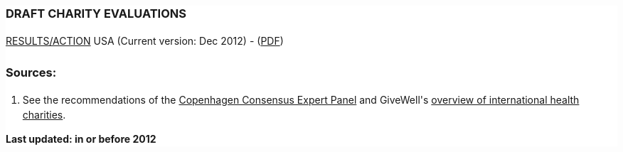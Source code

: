 ### DRAFT CHARITY EVALUATIONS

[RESULTS/ACTION](http://www.action.org/) USA (Current version: Dec 2012) - ([PDF](/files/Results%20Report.pdf))

### Sources:

1.  See the recommendations of the [Copenhagen Consensus Expert Panel](http://www.copenhagenconsensus.com/Projects/CC12/Outcome.aspx) and GiveWell's [overview of international health charities](http://www.givewell.org/international/health).

**Last updated: in or before 2012**